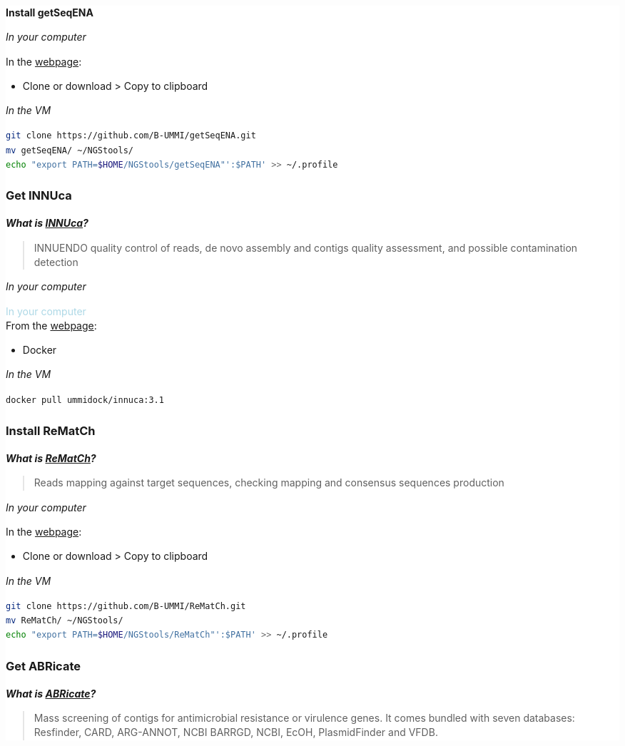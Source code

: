 **Install getSeqENA**  

_In your computer_  

In the [webpage](https://github.com/B-UMMI/getSeqENA):
  * Clone or download > Copy to clipboard

_In the VM_  

```bash
git clone https://github.com/B-UMMI/getSeqENA.git
mv getSeqENA/ ~/NGStools/
echo "export PATH=$HOME/NGStools/getSeqENA"':$PATH' >> ~/.profile
```

### Get INNUca

**_What is [INNUca](https://github.com/B-UMMI/INNUca)?_**  

> INNUENDO quality control of reads, de novo assembly and contigs quality assessment, and possible contamination detection

_In your computer_  

<span style="color:lightblue">In your computer</span>  
From the [webpage](https://github.com/B-UMMI/INNUca):
  * Docker

_In the VM_  

```bash
docker pull ummidock/innuca:3.1
```

### Install ReMatCh

**_What is [ReMatCh](https://github.com/B-UMMI/ReMatCh)?_**  

> Reads mapping against target sequences, checking mapping and consensus sequences production

_In your computer_  

In the [webpage](https://github.com/B-UMMI/ReMatCh):
  * Clone or download > Copy to clipboard

_In the VM_  

```bash
git clone https://github.com/B-UMMI/ReMatCh.git
mv ReMatCh/ ~/NGStools/
echo "export PATH=$HOME/NGStools/ReMatCh"':$PATH' >> ~/.profile
```

### Get ABRicate

**_What is [ABRicate](https://github.com/tseemann/abricate)?_**  

> Mass screening of contigs for antimicrobial resistance or virulence genes. It comes bundled with seven databases: Resfinder, CARD, ARG-ANNOT, NCBI BARRGD, NCBI, EcOH, PlasmidFinder and VFDB.
